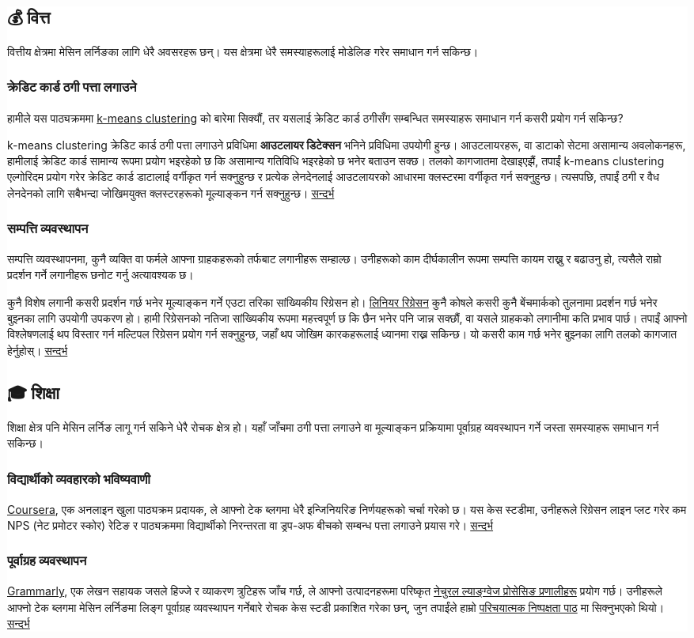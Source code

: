 ## 💰 वित्त

वित्तीय क्षेत्रमा मेसिन लर्निङका लागि धेरै अवसरहरू छन्। यस क्षेत्रमा धेरै समस्याहरूलाई मोडेलिङ गरेर समाधान गर्न सकिन्छ।

### क्रेडिट कार्ड ठगी पत्ता लगाउने

हामीले यस पाठ्यक्रममा [k-means clustering](../../5-Clustering/2-K-Means/README.md) को बारेमा सिक्यौं, तर यसलाई क्रेडिट कार्ड ठगीसँग सम्बन्धित समस्याहरू समाधान गर्न कसरी प्रयोग गर्न सकिन्छ?

k-means clustering क्रेडिट कार्ड ठगी पत्ता लगाउने प्रविधिमा **आउटलायर डिटेक्सन** भनिने प्रविधिमा उपयोगी हुन्छ। आउटलायरहरू, वा डाटाको सेटमा असामान्य अवलोकनहरू, हामीलाई क्रेडिट कार्ड सामान्य रूपमा प्रयोग भइरहेको छ कि असामान्य गतिविधि भइरहेको छ भनेर बताउन सक्छ। तलको कागजातमा देखाइएझैं, तपाईं k-means clustering एल्गोरिदम प्रयोग गरेर क्रेडिट कार्ड डाटालाई वर्गीकृत गर्न सक्नुहुन्छ र प्रत्येक लेनदेनलाई आउटलायरको आधारमा क्लस्टरमा वर्गीकृत गर्न सक्नुहुन्छ। त्यसपछि, तपाईं ठगी र वैध लेनदेनको लागि सबैभन्दा जोखिमयुक्त क्लस्टरहरूको मूल्याङ्कन गर्न सक्नुहुन्छ।
[सन्दर्भ](https://citeseerx.ist.psu.edu/viewdoc/download?doi=10.1.1.680.1195&rep=rep1&type=pdf)

### सम्पत्ति व्यवस्थापन

सम्पत्ति व्यवस्थापनमा, कुनै व्यक्ति वा फर्मले आफ्ना ग्राहकहरूको तर्फबाट लगानीहरू सम्हाल्छ। उनीहरूको काम दीर्घकालीन रूपमा सम्पत्ति कायम राख्नु र बढाउनु हो, त्यसैले राम्रो प्रदर्शन गर्ने लगानीहरू छनोट गर्नु अत्यावश्यक छ।

कुनै विशेष लगानी कसरी प्रदर्शन गर्छ भनेर मूल्याङ्कन गर्ने एउटा तरिका सांख्यिकीय रिग्रेसन हो। [लिनियर रिग्रेसन](../../2-Regression/1-Tools/README.md) कुनै कोषले कसरी कुनै बेंचमार्कको तुलनामा प्रदर्शन गर्छ भनेर बुझ्नका लागि उपयोगी उपकरण हो। हामी रिग्रेसनको नतिजा सांख्यिकीय रूपमा महत्त्वपूर्ण छ कि छैन भनेर पनि जान्न सक्छौं, वा यसले ग्राहकको लगानीमा कति प्रभाव पार्छ। तपाईं आफ्नो विश्लेषणलाई थप विस्तार गर्न मल्टिपल रिग्रेसन प्रयोग गर्न सक्नुहुन्छ, जहाँ थप जोखिम कारकहरूलाई ध्यानमा राख्न सकिन्छ। यो कसरी काम गर्छ भनेर बुझ्नका लागि तलको कागजात हेर्नुहोस्।
[सन्दर्भ](http://www.brightwoodventures.com/evaluating-fund-performance-using-regression/)

## 🎓 शिक्षा

शिक्षा क्षेत्र पनि मेसिन लर्निङ लागू गर्न सकिने धेरै रोचक क्षेत्र हो। यहाँ जाँचमा ठगी पत्ता लगाउने वा मूल्याङ्कन प्रक्रियामा पूर्वाग्रह व्यवस्थापन गर्ने जस्ता समस्याहरू समाधान गर्न सकिन्छ।

### विद्यार्थीको व्यवहारको भविष्यवाणी

[Coursera](https://coursera.com), एक अनलाइन खुला पाठ्यक्रम प्रदायक, ले आफ्नो टेक ब्लगमा धेरै इन्जिनियरिङ निर्णयहरूको चर्चा गरेको छ। यस केस स्टडीमा, उनीहरूले रिग्रेसन लाइन प्लट गरेर कम NPS (नेट प्रमोटर स्कोर) रेटिङ र पाठ्यक्रममा विद्यार्थीको निरन्तरता वा ड्रप-अफ बीचको सम्बन्ध पत्ता लगाउने प्रयास गरे।
[सन्दर्भ](https://medium.com/coursera-engineering/controlled-regression-quantifying-the-impact-of-course-quality-on-learner-retention-31f956bd592a)

### पूर्वाग्रह व्यवस्थापन

[Grammarly](https://grammarly.com), एक लेखन सहायक जसले हिज्जे र व्याकरण त्रुटिहरू जाँच गर्छ, ले आफ्नो उत्पादनहरूमा परिष्कृत [नेचुरल ल्याङ्ग्वेज प्रोसेसिङ प्रणालीहरू](../../6-NLP/README.md) प्रयोग गर्छ। उनीहरूले आफ्नो टेक ब्लगमा मेसिन लर्निङमा लिङ्ग पूर्वाग्रह व्यवस्थापन गर्नेबारे रोचक केस स्टडी प्रकाशित गरेका छन्, जुन तपाईंले हाम्रो [परिचयात्मक निष्पक्षता पाठ](../../1-Introduction/3-fairness/README.md) मा सिक्नुभएको थियो।
[सन्दर्भ](https://www.grammarly.com/blog/engineering/mitigating-gender-bias-in-autocorrect/)
